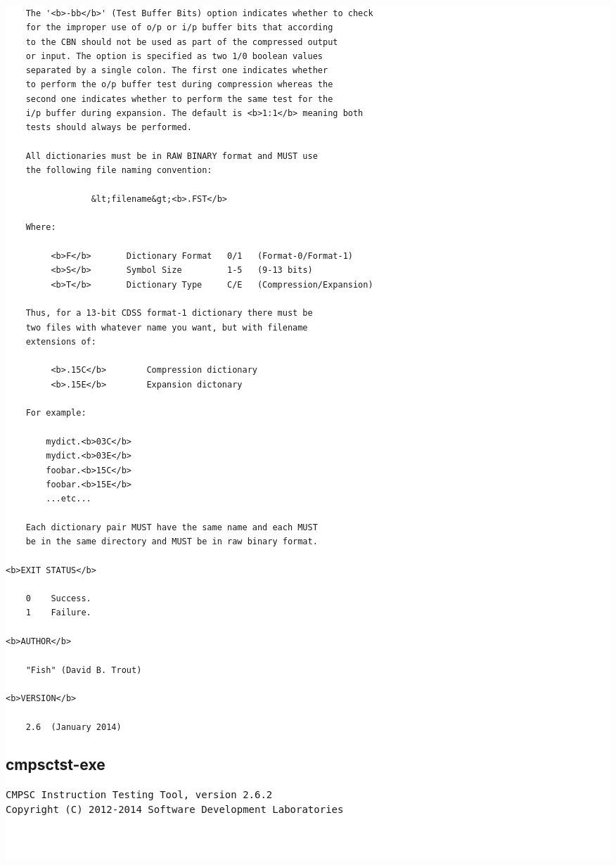         The '<b>-bb</b>' (Test Buffer Bits) option indicates whether to check
        for the improper use of o/p or i/p buffer bits that according
        to the CBN should not be used as part of the compressed output
        or input. The option is specified as two 1/0 boolean values
        separated by a single colon. The first one indicates whether
        to perform the o/p buffer test during compression whereas the
        second one indicates whether to perform the same test for the
        i/p buffer during expansion. The default is <b>1:1</b> meaning both
        tests should always be performed.

        All dictionaries must be in RAW BINARY format and MUST use
        the following file naming convention:

                     &lt;filename&gt;<b>.FST</b>

        Where:

             <b>F</b>       Dictionary Format   0/1   (Format-0/Format-1)
             <b>S</b>       Symbol Size         1-5   (9-13 bits)
             <b>T</b>       Dictionary Type     C/E   (Compression/Expansion)

        Thus, for a 13-bit CDSS format-1 dictionary there must be
        two files with whatever name you want, but with filename
        extensions of:

             <b>.15C</b>        Compression dictionary
             <b>.15E</b>        Expansion dictonary

        For example:

            mydict.<b>03C</b>
            mydict.<b>03E</b>
            foobar.<b>15C</b>
            foobar.<b>15E</b>
            ...etc...

        Each dictionary pair MUST have the same name and each MUST
        be in the same directory and MUST be in raw binary format.

    <b>EXIT STATUS</b>

        0    Success.
        1    Failure.

    <b>AUTHOR</b>

        "Fish" (David B. Trout)

    <b>VERSION</b>

        2.6  (January 2014)

</pre>

## cmpsctst-exe

<pre>
CMPSC Instruction Testing Tool, version 2.6.2
Copyright (C) 2012-2014 Software Development Laboratories
